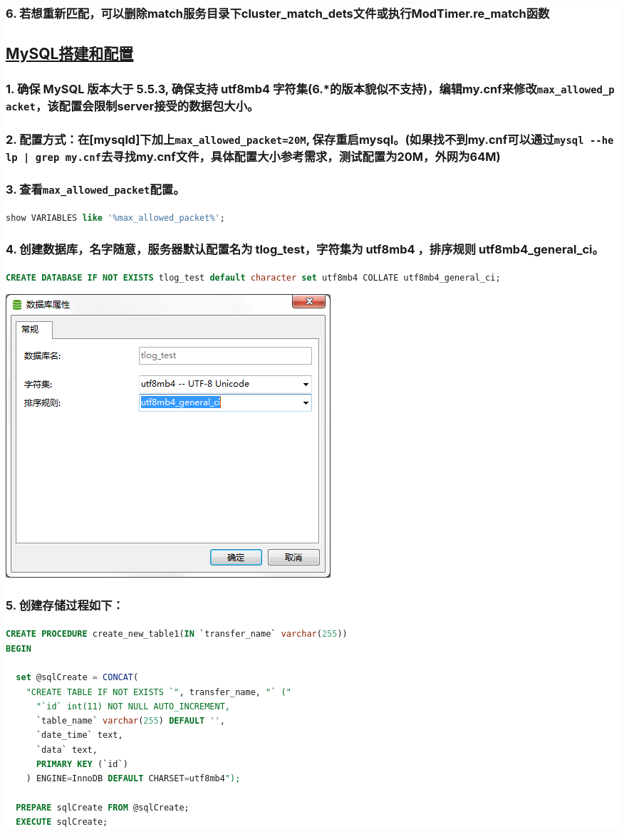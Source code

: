 ### 6.	若想重新匹配，可以删除match服务目录下cluster_match_dets文件或执行ModTimer.re_match函数


## [MySQL搭建和配置](#目录)

### 1.	确保 MySQL 版本大于 5.5.3, 确保支持 utf8mb4 字符集(6.*的版本貌似不支持)，编辑my.cnf来修改`max_allowed_packet`，该配置会限制server接受的数据包大小。

### 2.	配置方式：在[mysqld]下加上`max_allowed_packet=20M`, 保存重启mysql。(如果找不到my.cnf可以通过`mysql --help | grep my.cnf`去寻找my.cnf文件，具体配置大小参考需求，测试配置为20M，外网为64M)

### 3.	查看`max_allowed_packet`配置。
  ```sql
  show VARIABLES like '%max_allowed_packet%';
  ```

### 4.	创建数据库，名字随意，服务器默认配置名为 tlog_test，字符集为 utf8mb4 ，排序规则 utf8mb4_general_ci。
  ```sql
  CREATE DATABASE IF NOT EXISTS tlog_test default character set utf8mb4 COLLATE utf8mb4_general_ci;
  ```

![avatar](/res/mysql数据库.png)

### 5.	创建存储过程如下：
  ```sql
  CREATE PROCEDURE create_new_table1(IN `transfer_name` varchar(255))
  BEGIN

    set @sqlCreate = CONCAT( 
      "CREATE TABLE IF NOT EXISTS `", transfer_name, "` ("
        "`id` int(11) NOT NULL AUTO_INCREMENT,
        `table_name` varchar(255) DEFAULT '',
        `date_time` text,
        `data` text,
        PRIMARY KEY (`id`)
      ) ENGINE=InnoDB DEFAULT CHARSET=utf8mb4"); 

    PREPARE sqlCreate FROM @sqlCreate; 
    EXECUTE sqlCreate; 
  ```